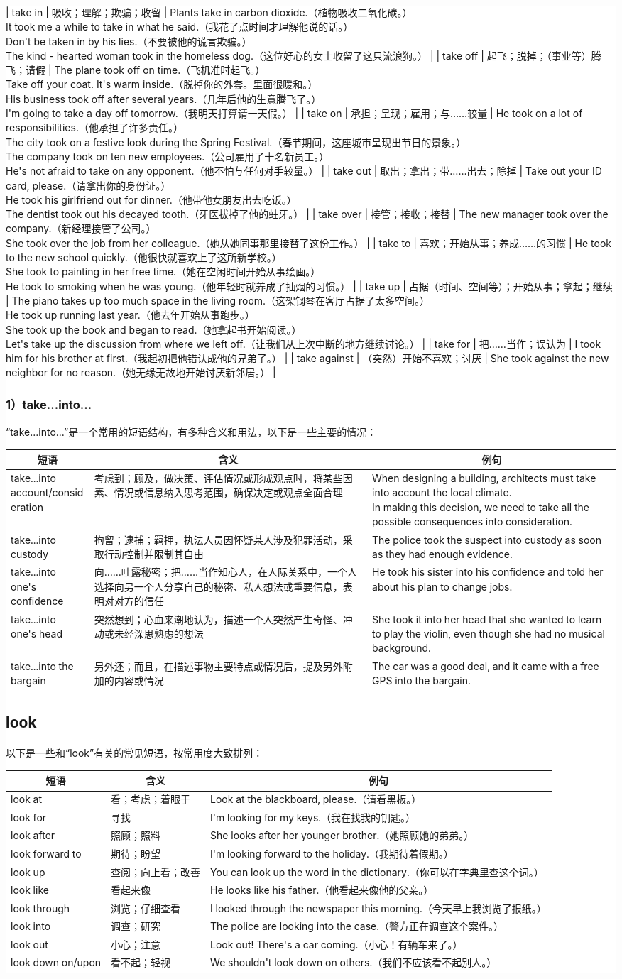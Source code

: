 | take in      | 吸收；理解；欺骗；收留                     | Plants take in carbon dioxide.（植物吸收二氧化碳。）<br>It took me a while to take in what he said.（我花了点时间才理解他说的话。）<br>Don't be taken in by his lies.（不要被他的谎言欺骗。）<br>The kind - hearted woman took in the homeless dog.（这位好心的女士收留了这只流浪狗。） |
| take off     | 起飞；脱掉；（事业等）腾飞；请假           | The plane took off on time.（飞机准时起飞。）<br>Take off your coat. It's warm inside.（脱掉你的外套。里面很暖和。）<br>His business took off after several years.（几年后他的生意腾飞了。）<br>I'm going to take a day off tomorrow.（我明天打算请一天假。） |
| take on      | 承担；呈现；雇用；与……较量                 | He took on a lot of responsibilities.（他承担了许多责任。）<br>The city took on a festive look during the Spring Festival.（春节期间，这座城市呈现出节日的景象。）<br>The company took on ten new employees.（公司雇用了十名新员工。）<br>He's not afraid to take on any opponent.（他不怕与任何对手较量。） |
| take out     | 取出；拿出；带……出去；除掉                 | Take out your ID card, please.（请拿出你的身份证。）<br>He took his girlfriend out for dinner.（他带他女朋友出去吃饭。）<br>The dentist took out his decayed tooth.（牙医拔掉了他的蛀牙。） |
| take over    | 接管；接收；接替                           | The new manager took over the company.（新经理接管了公司。）<br>She took over the job from her colleague.（她从她同事那里接替了这份工作。） |
| take to      | 喜欢；开始从事；养成……的习惯               | He took to the new school quickly.（他很快就喜欢上了这所新学校。）<br>She took to painting in her free time.（她在空闲时间开始从事绘画。）<br>He took to smoking when he was young.（他年轻时就养成了抽烟的习惯。） |
| take up      | 占据（时间、空间等）；开始从事；拿起；继续 | The piano takes up too much space in the living room.（这架钢琴在客厅占据了太多空间。）<br>He took up running last year.（他去年开始从事跑步。）<br>She took up the book and began to read.（她拿起书开始阅读。）<br>Let's take up the discussion from where we left off.（让我们从上次中断的地方继续讨论。） |
| take for     | 把……当作；误认为                           | I took him for his brother at first.（我起初把他错认成他的兄弟了。） |
| take against | （突然）开始不喜欢；讨厌                   | She took against the new neighbor for no reason.（她无缘无故地开始讨厌新邻居。） |



### 1）take...into...

“take...into...”是一个常用的短语结构，有多种含义和用法，以下是一些主要的情况：

| 短语                              | 含义                                                         | 例句                                                         |
| --------------------------------- | ------------------------------------------------------------ | ------------------------------------------------------------ |
| take...into account/consideration | 考虑到；顾及，做决策、评估情况或形成观点时，将某些因素、情况或信息纳入思考范围，确保决定或观点全面合理 | When designing a building, architects must take into account the local climate.<br>In making this decision, we need to take all the possible consequences into consideration. |
| take...into custody               | 拘留；逮捕；羁押，执法人员因怀疑某人涉及犯罪活动，采取行动控制并限制其自由 | The police took the suspect into custody as soon as they had enough evidence. |
| take...into one's confidence      | 向……吐露秘密；把……当作知心人，在人际关系中，一个人选择向另一个人分享自己的秘密、私人想法或重要信息，表明对对方的信任 | He took his sister into his confidence and told her about his plan to change jobs. |
| take...into one's head            | 突然想到；心血来潮地认为，描述一个人突然产生奇怪、冲动或未经深思熟虑的想法 | She took it into her head that she wanted to learn to play the violin, even though she had no musical background. |
| take...into the bargain           | 另外还；而且，在描述事物主要特点或情况后，提及另外附加的内容或情况 | The car was a good deal, and it came with a free GPS into the bargain. |



## look

以下是一些和“look”有关的常见短语，按常用度大致排列：

| 短语              | 含义               | 例句                                                         |
| ----------------- | ------------------ | ------------------------------------------------------------ |
| look at           | 看；考虑；着眼于   | Look at the blackboard, please.（请看黑板。）                |
| look for          | 寻找               | I'm looking for my keys.（我在找我的钥匙。）                 |
| look after        | 照顾；照料         | She looks after her younger brother.（她照顾她的弟弟。）     |
| look forward to   | 期待；盼望         | I'm looking forward to the holiday.（我期待着假期。）        |
| look up           | 查阅；向上看；改善 | You can look up the word in the dictionary.（你可以在字典里查这个词。） |
| look like         | 看起来像           | He looks like his father.（他看起来像他的父亲。）            |
| look through      | 浏览；仔细查看     | I looked through the newspaper this morning.（今天早上我浏览了报纸。） |
| look into         | 调查；研究         | The police are looking into the case.（警方正在调查这个案件。） |
| look out          | 小心；注意         | Look out! There's a car coming.（小心！有辆车来了。）        |
| look down on/upon | 看不起；轻视       | We shouldn't look down on others.（我们不应该看不起别人。）  |

